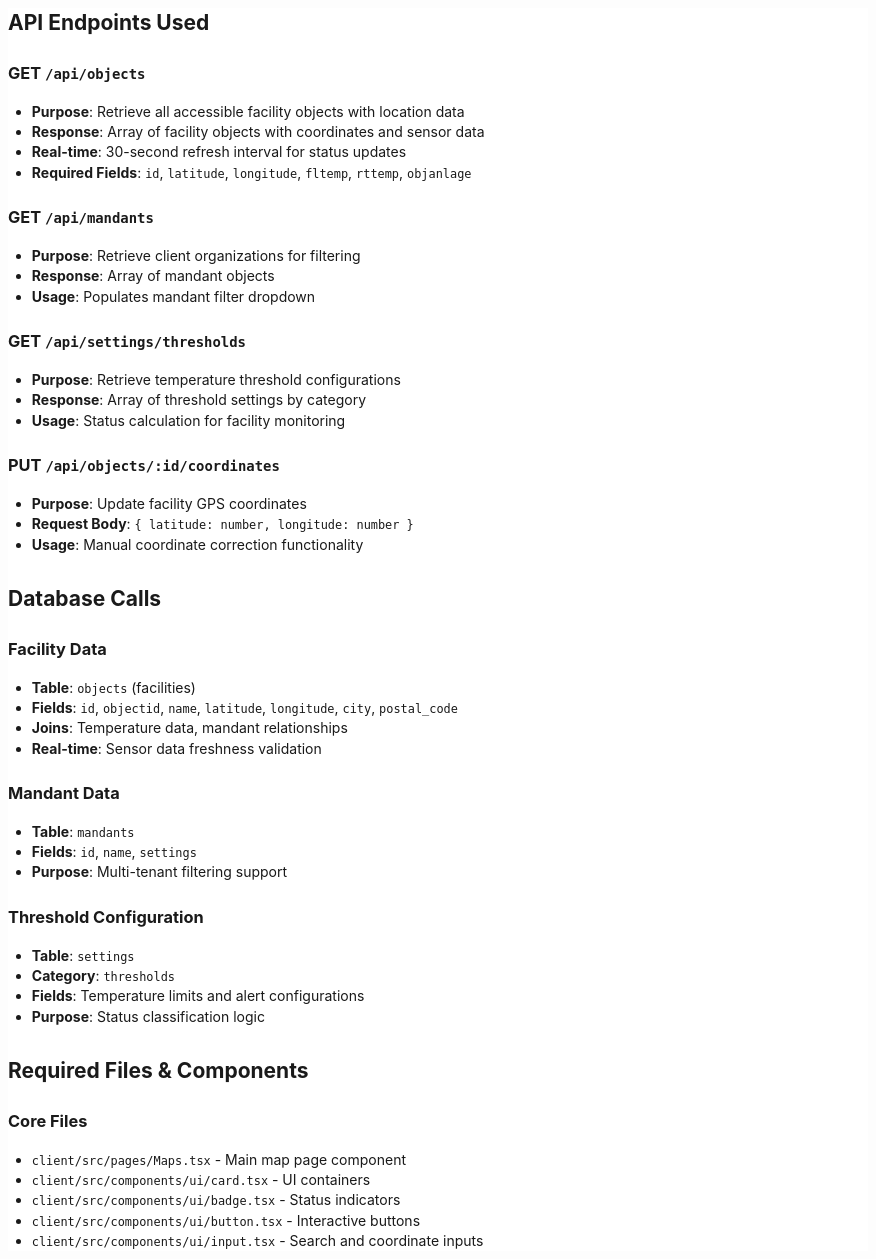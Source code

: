 ## API Endpoints Used

### GET `/api/objects`
- **Purpose**: Retrieve all accessible facility objects with location data
- **Response**: Array of facility objects with coordinates and sensor data
- **Real-time**: 30-second refresh interval for status updates
- **Required Fields**: `id`, `latitude`, `longitude`, `fltemp`, `rttemp`, `objanlage`

### GET `/api/mandants`
- **Purpose**: Retrieve client organizations for filtering
- **Response**: Array of mandant objects
- **Usage**: Populates mandant filter dropdown

### GET `/api/settings/thresholds`
- **Purpose**: Retrieve temperature threshold configurations
- **Response**: Array of threshold settings by category
- **Usage**: Status calculation for facility monitoring

### PUT `/api/objects/:id/coordinates`
- **Purpose**: Update facility GPS coordinates
- **Request Body**: `{ latitude: number, longitude: number }`
- **Usage**: Manual coordinate correction functionality

## Database Calls

### Facility Data
- **Table**: `objects` (facilities)
- **Fields**: `id`, `objectid`, `name`, `latitude`, `longitude`, `city`, `postal_code`
- **Joins**: Temperature data, mandant relationships
- **Real-time**: Sensor data freshness validation

### Mandant Data
- **Table**: `mandants`
- **Fields**: `id`, `name`, `settings`
- **Purpose**: Multi-tenant filtering support

### Threshold Configuration
- **Table**: `settings`
- **Category**: `thresholds`
- **Fields**: Temperature limits and alert configurations
- **Purpose**: Status classification logic

## Required Files & Components

### Core Files
- `client/src/pages/Maps.tsx` - Main map page component
- `client/src/components/ui/card.tsx` - UI containers
- `client/src/components/ui/badge.tsx` - Status indicators
- `client/src/components/ui/button.tsx` - Interactive buttons
- `client/src/components/ui/input.tsx` - Search and coordinate inputs
